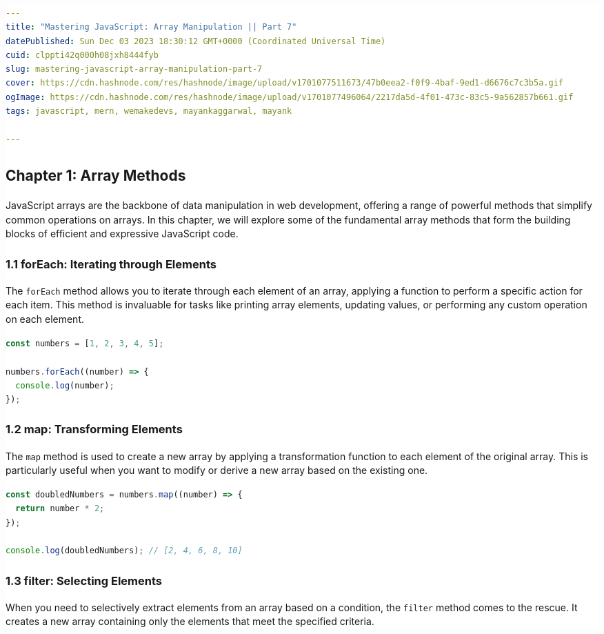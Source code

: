 ```yaml
---
title: "Mastering JavaScript: Array Manipulation || Part 7"
datePublished: Sun Dec 03 2023 18:30:12 GMT+0000 (Coordinated Universal Time)
cuid: clppti42q000h08jxh8444fyb
slug: mastering-javascript-array-manipulation-part-7
cover: https://cdn.hashnode.com/res/hashnode/image/upload/v1701077511673/47b0eea2-f0f9-4baf-9ed1-d6676c7c3b5a.gif
ogImage: https://cdn.hashnode.com/res/hashnode/image/upload/v1701077496064/2217da5d-4f01-473c-83c5-9a562857b661.gif
tags: javascript, mern, wemakedevs, mayankaggarwal, mayank

---
```


## Chapter 1: Array Methods

JavaScript arrays are the backbone of data manipulation in web development, offering a range of powerful methods that simplify common operations on arrays. In this chapter, we will explore some of the fundamental array methods that form the building blocks of efficient and expressive JavaScript code.

### 1.1 forEach: Iterating through Elements

The `forEach` method allows you to iterate through each element of an array, applying a function to perform a specific action for each item. This method is invaluable for tasks like printing array elements, updating values, or performing any custom operation on each element.

```javascript
const numbers = [1, 2, 3, 4, 5];

numbers.forEach((number) => {
  console.log(number);
});
```

### 1.2 map: Transforming Elements

The `map` method is used to create a new array by applying a transformation function to each element of the original array. This is particularly useful when you want to modify or derive a new array based on the existing one.

```javascript
const doubledNumbers = numbers.map((number) => {
  return number * 2;
});

console.log(doubledNumbers); // [2, 4, 6, 8, 10]
```

### 1.3 filter: Selecting Elements

When you need to selectively extract elements from an array based on a condition, the `filter` method comes to the rescue. It creates a new array containing only the elements that meet the specified criteria.

